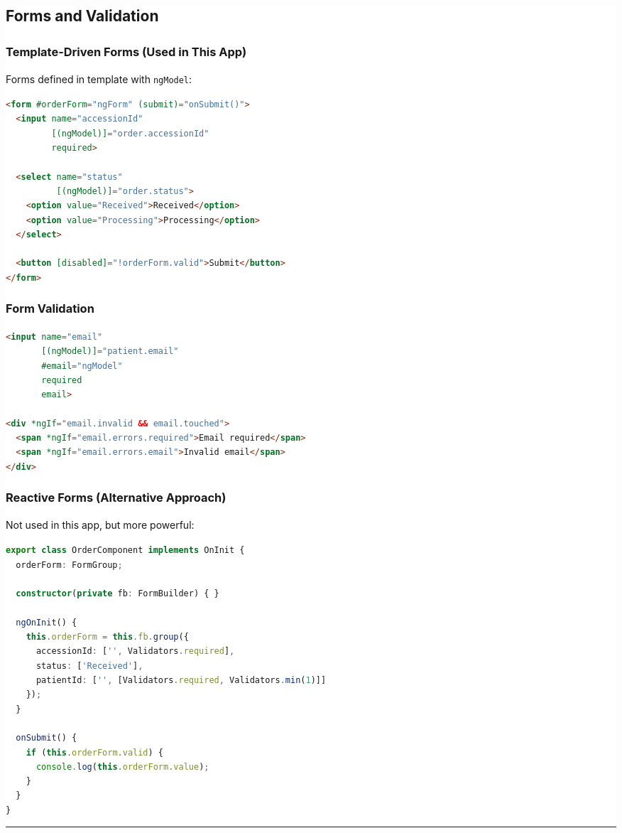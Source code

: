 ## Forms and Validation

### Template-Driven Forms (Used in This App)

Forms defined in template with `ngModel`:

```html
<form #orderForm="ngForm" (submit)="onSubmit()">
  <input name="accessionId"
         [(ngModel)]="order.accessionId"
         required>

  <select name="status"
          [(ngModel)]="order.status">
    <option value="Received">Received</option>
    <option value="Processing">Processing</option>
  </select>

  <button [disabled]="!orderForm.valid">Submit</button>
</form>
```

### Form Validation

```html
<input name="email"
       [(ngModel)]="patient.email"
       #email="ngModel"
       required
       email>

<div *ngIf="email.invalid && email.touched">
  <span *ngIf="email.errors.required">Email required</span>
  <span *ngIf="email.errors.email">Invalid email</span>
</div>
```

### Reactive Forms (Alternative Approach)

Not used in this app, but more powerful:

```typescript
export class OrderComponent implements OnInit {
  orderForm: FormGroup;

  constructor(private fb: FormBuilder) { }

  ngOnInit() {
    this.orderForm = this.fb.group({
      accessionId: ['', Validators.required],
      status: ['Received'],
      patientId: ['', [Validators.required, Validators.min(1)]]
    });
  }

  onSubmit() {
    if (this.orderForm.valid) {
      console.log(this.orderForm.value);
    }
  }
}
```

---